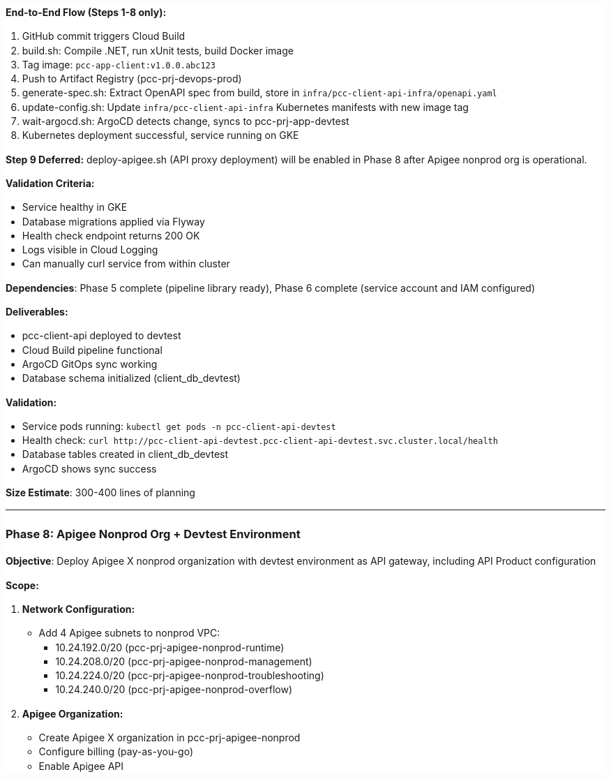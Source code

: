 **End-to-End Flow (Steps 1-8 only):**
1. GitHub commit triggers Cloud Build
2. build.sh: Compile .NET, run xUnit tests, build Docker image
3. Tag image: `pcc-app-client:v1.0.0.abc123`
4. Push to Artifact Registry (pcc-prj-devops-prod)
5. generate-spec.sh: Extract OpenAPI spec from build, store in `infra/pcc-client-api-infra/openapi.yaml`
6. update-config.sh: Update `infra/pcc-client-api-infra` Kubernetes manifests with new image tag
7. wait-argocd.sh: ArgoCD detects change, syncs to pcc-prj-app-devtest
8. Kubernetes deployment successful, service running on GKE

**Step 9 Deferred:** deploy-apigee.sh (API proxy deployment) will be enabled in Phase 8 after Apigee nonprod org is operational.

**Validation Criteria:**
- Service healthy in GKE
- Database migrations applied via Flyway
- Health check endpoint returns 200 OK
- Logs visible in Cloud Logging
- Can manually curl service from within cluster

**Dependencies**: Phase 5 complete (pipeline library ready), Phase 6 complete (service account and IAM configured)

**Deliverables:**
- pcc-client-api deployed to devtest
- Cloud Build pipeline functional
- ArgoCD GitOps sync working
- Database schema initialized (client_db_devtest)

**Validation:**
- Service pods running: `kubectl get pods -n pcc-client-api-devtest`
- Health check: `curl http://pcc-client-api-devtest.pcc-client-api-devtest.svc.cluster.local/health`
- Database tables created in client_db_devtest
- ArgoCD shows sync success

**Size Estimate**: 300-400 lines of planning

---

### Phase 8: Apigee Nonprod Org + Devtest Environment

**Objective**: Deploy Apigee X nonprod organization with devtest environment as API gateway, including API Product configuration

**Scope:**

1. **Network Configuration:**
   - Add 4 Apigee subnets to nonprod VPC:
     - 10.24.192.0/20 (pcc-prj-apigee-nonprod-runtime)
     - 10.24.208.0/20 (pcc-prj-apigee-nonprod-management)
     - 10.24.224.0/20 (pcc-prj-apigee-nonprod-troubleshooting)
     - 10.24.240.0/20 (pcc-prj-apigee-nonprod-overflow)

2. **Apigee Organization:**
   - Create Apigee X organization in pcc-prj-apigee-nonprod
   - Configure billing (pay-as-you-go)
   - Enable Apigee API
